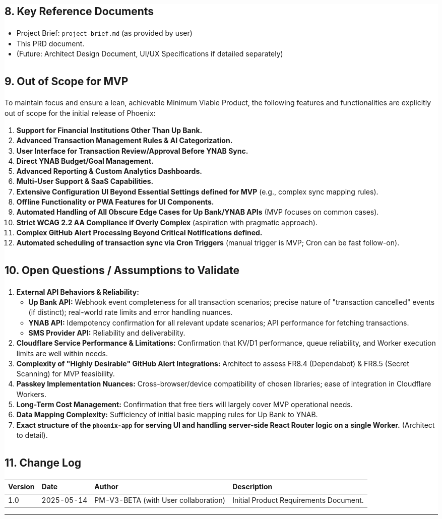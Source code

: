 
## 8. Key Reference Documents

- Project Brief: `project-brief.md` (as provided by user)
- This PRD document.
- (Future: Architect Design Document, UI/UX Specifications if detailed separately)

## 9. Out of Scope for MVP

To maintain focus and ensure a lean, achievable Minimum Viable Product, the following features and functionalities are explicitly out of scope for the initial release of Phoenix:

1.  **Support for Financial Institutions Other Than Up Bank.**
2.  **Advanced Transaction Management Rules & AI Categorization.**
3.  **User Interface for Transaction Review/Approval Before YNAB Sync.**
4.  **Direct YNAB Budget/Goal Management.**
5.  **Advanced Reporting & Custom Analytics Dashboards.**
6.  **Multi-User Support & SaaS Capabilities.**
7.  **Extensive Configuration UI Beyond Essential Settings defined for MVP** (e.g., complex sync mapping rules).
8.  **Offline Functionality or PWA Features for UI Components.**
9.  **Automated Handling of All Obscure Edge Cases for Up Bank/YNAB APIs** (MVP focuses on common cases).
10. **Strict WCAG 2.2 AA Compliance if Overly Complex** (aspiration with pragmatic approach).
11. **Complex GitHub Alert Processing Beyond Critical Notifications defined.**
12. **Automated scheduling of transaction sync via Cron Triggers** (manual trigger is MVP; Cron can be fast follow-on).

## 10. Open Questions / Assumptions to Validate

1.  **External API Behaviors & Reliability:**
    - **Up Bank API:** Webhook event completeness for all transaction scenarios; precise nature of "transaction cancelled" events (if distinct); real-world rate limits and error handling nuances.
    - **YNAB API:** Idempotency confirmation for all relevant update scenarios; API performance for fetching transactions.
    - **SMS Provider API:** Reliability and deliverability.
2.  **Cloudflare Service Performance & Limitations:** Confirmation that KV/D1 performance, queue reliability, and Worker execution limits are well within needs.
3.  **Complexity of "Highly Desirable" GitHub Alert Integrations:** Architect to assess FR8.4 (Dependabot) & FR8.5 (Secret Scanning) for MVP feasibility.
4.  **Passkey Implementation Nuances:** Cross-browser/device compatibility of chosen libraries; ease of integration in Cloudflare Workers.
5.  **Long-Term Cost Management:** Confirmation that free tiers will largely cover MVP operational needs.
6.  **Data Mapping Complexity:** Sufficiency of initial basic mapping rules for Up Bank to YNAB.
7.  **Exact structure of the `phoenix-app` for serving UI and handling server-side React Router logic on a single Worker.** (Architect to detail).

## 11. Change Log

| Version | Date       | Author                               | Description                            |
| :------ | :--------- | :----------------------------------- | :------------------------------------- |
| 1.0     | 2025-05-14 | PM-V3-BETA (with User collaboration) | Initial Product Requirements Document. |

---